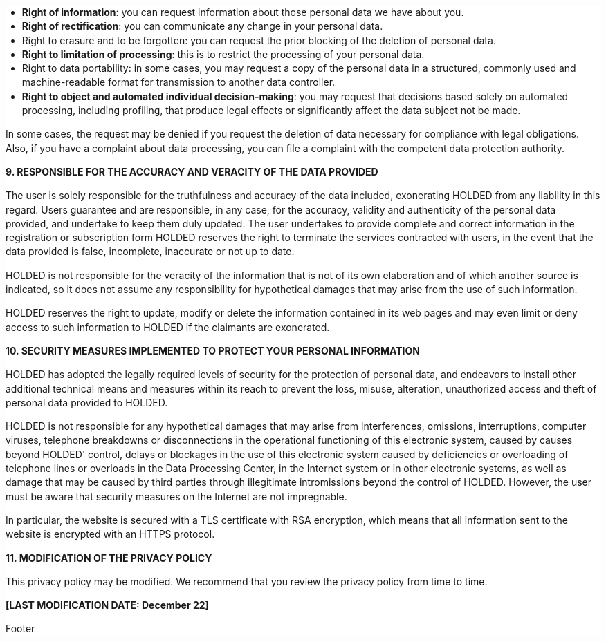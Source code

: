 * **Right of information**: you can request information about those personal data we have about you.
* **Right of rectification**: you can communicate any change in your personal data.
* Right to erasure and to be forgotten: you can request the prior blocking of the deletion of personal data.
* **Right to limitation of processing**: this is to restrict the processing of your personal data.
* Right to data portability: in some cases, you may request a copy of the personal data in a structured, commonly used and machine-readable format for transmission to another data controller.
* **Right to object and automated individual decision-making**: you may request that decisions based solely on automated processing, including profiling, that produce legal effects or significantly affect the data subject not be made.

In some cases, the request may be denied if you request the deletion of data necessary for compliance with legal obligations. Also, if you have a complaint about data processing, you can file a complaint with the competent data protection authority.

**9\. RESPONSIBLE FOR THE ACCURACY AND VERACITY OF THE DATA PROVIDED**

The user is solely responsible for the truthfulness and accuracy of the data included, exonerating HOLDED from any liability in this regard. Users guarantee and are responsible, in any case, for the accuracy, validity and authenticity of the personal data provided, and undertake to keep them duly updated. The user undertakes to provide complete and correct information in the registration or subscription form HOLDED reserves the right to terminate the services contracted with users, in the event that the data provided is false, incomplete, inaccurate or not up to date.

HOLDED is not responsible for the veracity of the information that is not of its own elaboration and of which another source is indicated, so it does not assume any responsibility for hypothetical damages that may arise from the use of such information.

HOLDED reserves the right to update, modify or delete the information contained in its web pages and may even limit or deny access to such information to HOLDED if the claimants are exonerated.

**10\. SECURITY MEASURES IMPLEMENTED TO PROTECT YOUR PERSONAL INFORMATION**

HOLDED has adopted the legally required levels of security for the protection of personal data, and endeavors to install other additional technical means and measures within its reach to prevent the loss, misuse, alteration, unauthorized access and theft of personal data provided to HOLDED.

HOLDED is not responsible for any hypothetical damages that may arise from interferences, omissions, interruptions, computer viruses, telephone breakdowns or disconnections in the operational functioning of this electronic system, caused by causes beyond HOLDED' control, delays or blockages in the use of this electronic system caused by deficiencies or overloading of telephone lines or overloads in the Data Processing Center, in the Internet system or in other electronic systems, as well as damage that may be caused by third parties through illegitimate intromissions beyond the control of HOLDED. However, the user must be aware that security measures on the Internet are not impregnable.

In particular, the website is secured with a TLS certificate with RSA encryption, which means that all information sent to the website is encrypted with an HTTPS protocol.

**11\. MODIFICATION OF THE PRIVACY POLICY**

This privacy policy may be modified. We recommend that you review the privacy policy from time to time.

**\[LAST MODIFICATION DATE: December 22\]**

Footer
